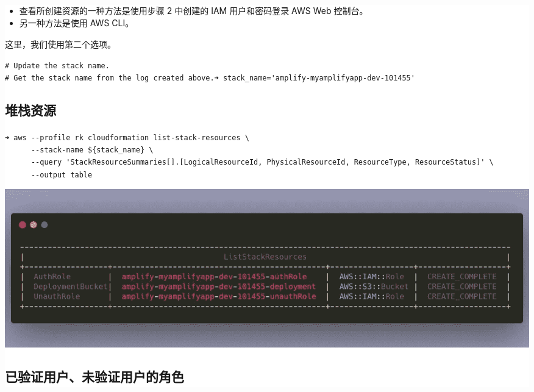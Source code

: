 *   查看所创建资源的一种方法是使用步骤 2 中创建的 IAM 用户和密码登录 AWS Web 控制台。
*   另一种方法是使用 AWS CLI。

这里，我们使用第二个选项。

```
# Update the stack name.
# Get the stack name from the log created above.➜ stack_name='amplify-myamplifyapp-dev-101455'
```

## 堆栈资源

```
➜ aws --profile rk cloudformation list-stack-resources \
      --stack-name ${stack_name} \
      --query 'StackResourceSummaries[].[LogicalResourceId, PhysicalResourceId, ResourceType, ResourceStatus]' \
      --output table
```

![](img/d4a5010df9e950d5896f2b7f93c0c129.png)

## 已验证用户、未验证用户的角色
